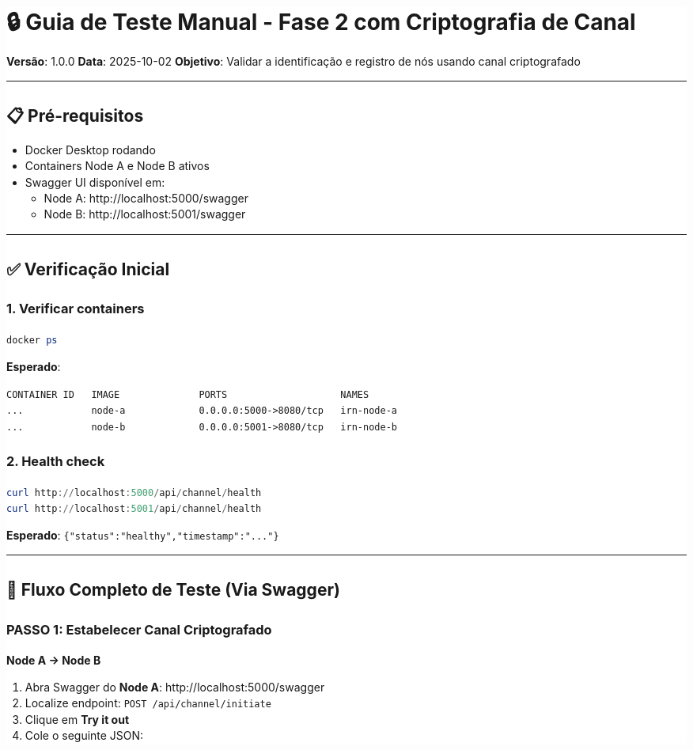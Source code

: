 # 🔒 Guia de Teste Manual - Fase 2 com Criptografia de Canal

**Versão**: 1.0.0
**Data**: 2025-10-02
**Objetivo**: Validar a identificação e registro de nós usando canal criptografado

---

## 📋 Pré-requisitos

- Docker Desktop rodando
- Containers Node A e Node B ativos
- Swagger UI disponível em:
  - Node A: http://localhost:5000/swagger
  - Node B: http://localhost:5001/swagger

---

## ✅ Verificação Inicial

### 1. Verificar containers

```powershell
docker ps
```

**Esperado**:
```
CONTAINER ID   IMAGE              PORTS                    NAMES
...            node-a             0.0.0.0:5000->8080/tcp   irn-node-a
...            node-b             0.0.0.0:5001->8080/tcp   irn-node-b
```

### 2. Health check

```powershell
curl http://localhost:5000/api/channel/health
curl http://localhost:5001/api/channel/health
```

**Esperado**: `{"status":"healthy","timestamp":"..."}`

---

## 🚀 Fluxo Completo de Teste (Via Swagger)

### **PASSO 1: Estabelecer Canal Criptografado**

**Node A → Node B**

1. Abra Swagger do **Node A**: http://localhost:5000/swagger
2. Localize endpoint: `POST /api/channel/initiate`
3. Clique em **Try it out**
4. Cole o seguinte JSON:
